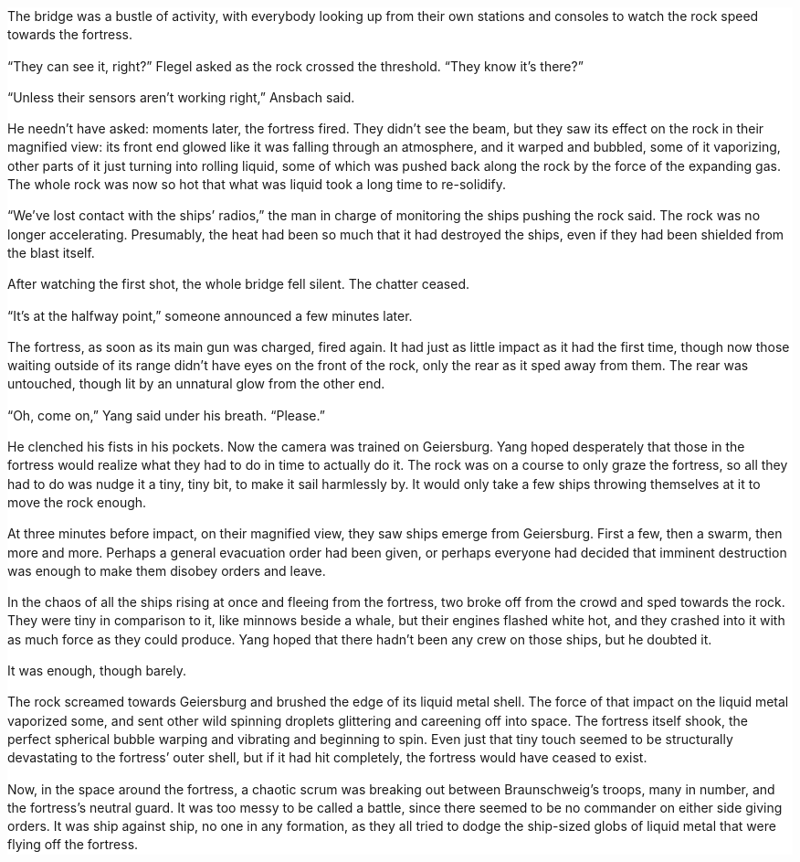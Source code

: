 The bridge was a bustle of activity, with everybody looking up from their own stations and consoles to watch the rock speed towards the fortress.

“They can see it, right?” Flegel asked as the rock crossed the threshold. “They know it’s there?”

“Unless their sensors aren’t working right,” Ansbach said.

He needn’t have asked: moments later, the fortress fired. They didn’t see the beam, but they saw its effect on the rock in their magnified view: its front end glowed like it was falling through an atmosphere, and it warped and bubbled, some of it vaporizing, other parts of it just turning into rolling liquid, some of which was pushed back along the rock by the force of the expanding gas. The whole rock was now so hot that what was liquid took a long time to re-solidify.

“We’ve lost contact with the ships’ radios,” the man in charge of monitoring the ships pushing the rock said. The rock was no longer accelerating. Presumably, the heat had been so much that it had destroyed the ships, even if they had been shielded from the blast itself.

After watching the first shot, the whole bridge fell silent. The chatter ceased.

“It’s at the halfway point,” someone announced a few minutes later.

The fortress, as soon as its main gun was charged, fired again. It had just as little impact as it had the first time, though now those waiting outside of its range didn’t have eyes on the front of the rock, only the rear as it sped away from them. The rear was untouched, though lit by an unnatural glow from the other end.

“Oh, come on,” Yang said under his breath. “Please.”

He clenched his fists in his pockets. Now the camera was trained on Geiersburg. Yang hoped desperately that those in the fortress would realize what they had to do in time to actually do it. The rock was on a course to only graze the fortress, so all they had to do was nudge it a tiny, tiny bit, to make it sail harmlessly by. It would only take a few ships throwing themselves at it to move the rock enough.

At three minutes before impact, on their magnified view, they saw ships emerge from Geiersburg. First a few, then a swarm, then more and more. Perhaps a general evacuation order had been given, or perhaps everyone had decided that imminent destruction was enough to make them disobey orders and leave.

In the chaos of all the ships rising at once and fleeing from the fortress, two broke off from the crowd and sped towards the rock. They were tiny in comparison to it, like minnows beside a whale, but their engines flashed white hot, and they crashed into it with as much force as they could produce. Yang hoped that there hadn’t been any crew on those ships, but he doubted it.

It was enough, though barely.

The rock screamed towards Geiersburg and brushed the edge of its liquid metal shell. The force of that impact on the liquid metal vaporized some, and sent other wild spinning droplets glittering and careening off into space. The fortress itself shook, the perfect spherical bubble warping and vibrating and beginning to spin. Even just that tiny touch seemed to be structurally devastating to the fortress’ outer shell, but if it had hit completely, the fortress would have ceased to exist.

Now, in the space around the fortress, a chaotic scrum was breaking out between Braunschweig’s troops, many in number, and the fortress’s neutral guard. It was too messy to be called a battle, since there seemed to be no commander on either side giving orders. It was ship against ship, no one in any formation, as they all tried to dodge the ship-sized globs of liquid metal that were flying off the fortress. 
